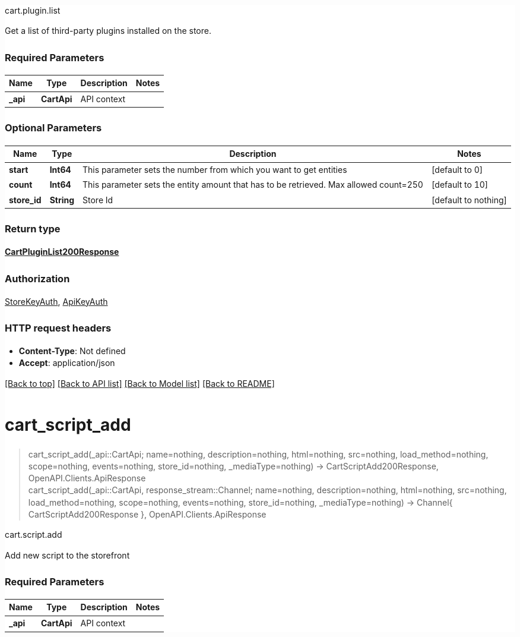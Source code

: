 cart.plugin.list

Get a list of third-party plugins installed on the store.

### Required Parameters

Name | Type | Description  | Notes
------------- | ------------- | ------------- | -------------
 **_api** | **CartApi** | API context | 

### Optional Parameters

Name | Type | Description  | Notes
------------- | ------------- | ------------- | -------------
 **start** | **Int64** | This parameter sets the number from which you want to get entities | [default to 0]
 **count** | **Int64** | This parameter sets the entity amount that has to be retrieved. Max allowed count&#x3D;250 | [default to 10]
 **store_id** | **String** | Store Id | [default to nothing]

### Return type

[**CartPluginList200Response**](CartPluginList200Response.md)

### Authorization

[StoreKeyAuth](../README.md#StoreKeyAuth), [ApiKeyAuth](../README.md#ApiKeyAuth)

### HTTP request headers

 - **Content-Type**: Not defined
 - **Accept**: application/json

[[Back to top]](#) [[Back to API list]](../README.md#api-endpoints) [[Back to Model list]](../README.md#models) [[Back to README]](../README.md)

# **cart_script_add**
> cart_script_add(_api::CartApi; name=nothing, description=nothing, html=nothing, src=nothing, load_method=nothing, scope=nothing, events=nothing, store_id=nothing, _mediaType=nothing) -> CartScriptAdd200Response, OpenAPI.Clients.ApiResponse <br/>
> cart_script_add(_api::CartApi, response_stream::Channel; name=nothing, description=nothing, html=nothing, src=nothing, load_method=nothing, scope=nothing, events=nothing, store_id=nothing, _mediaType=nothing) -> Channel{ CartScriptAdd200Response }, OpenAPI.Clients.ApiResponse

cart.script.add

Add new script to the storefront

### Required Parameters

Name | Type | Description  | Notes
------------- | ------------- | ------------- | -------------
 **_api** | **CartApi** | API context | 
